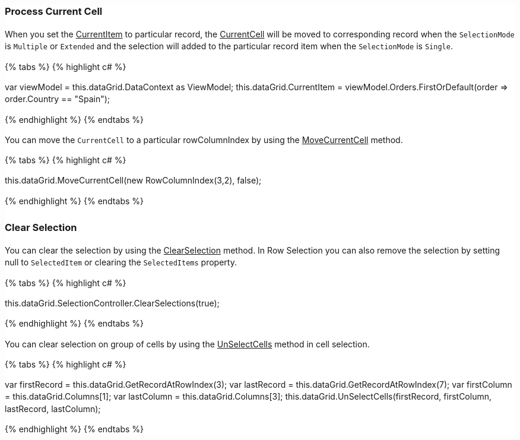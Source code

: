### Process Current Cell

When you set the [CurrentItem](https://help.syncfusion.com/cr/uwp/Syncfusion.UI.Xaml.Grid.SfDataGrid.html#Syncfusion_UI_Xaml_Grid_SfDataGrid_CurrentItem) to particular record, the [CurrentCell](https://help.syncfusion.com/cr/uwp/Syncfusion.UI.Xaml.Grid.GridCurrentCellManager.html#Syncfusion_UI_Xaml_Grid_GridCurrentCellManager_CurrentCell) will be moved to corresponding record when the `SelectionMode` is `Multiple` or `Extended` and the selection will added to the particular record item when the `SelectionMode` is `Single`.

{% tabs %}
{% highlight c# %}

var viewModel = this.dataGrid.DataContext as ViewModel;
this.dataGrid.CurrentItem = viewModel.Orders.FirstOrDefault(order => order.Country == "Spain");

{% endhighlight %}
{% endtabs %}

You can move the `CurrentCell` to a particular rowColumnIndex by using the [MoveCurrentCell](https://help.syncfusion.com/cr/uwp/Syncfusion.UI.Xaml.Grid.SfDataGrid.html#Syncfusion_UI_Xaml_Grid_SfDataGrid_MoveCurrentCell_Syncfusion_UI_Xaml_ScrollAxis_RowColumnIndex_System_Boolean_) method.

{% tabs %}
{% highlight c# %}

this.dataGrid.MoveCurrentCell(new RowColumnIndex(3,2), false);

{% endhighlight %}
{% endtabs %}

### Clear Selection

You can clear the selection by using the [ClearSelection](https://help.syncfusion.com/cr/uwp/Syncfusion.UI.Xaml.Grid.SfDataGrid.html#Syncfusion_UI_Xaml_Grid_SfDataGrid_ClearSelections_System_Boolean_) method. In Row Selection you can also remove the selection by setting null to `SelectedItem` or clearing the `SelectedItems` property.

{% tabs %}
{% highlight c# %}

this.dataGrid.SelectionController.ClearSelections(true);

{% endhighlight %}
{% endtabs %}

You can clear selection on group of cells by using the [UnSelectCells](https://help.syncfusion.com/cr/uwp/Syncfusion.UI.Xaml.Grid.SfDataGrid.html#Syncfusion_UI_Xaml_Grid_SfDataGrid_UnSelectCells_System_Object_Syncfusion_UI_Xaml_Grid_GridColumn_System_Object_Syncfusion_UI_Xaml_Grid_GridColumn_) method in cell selection.

{% tabs %}
{% highlight c# %}

var firstRecord = this.dataGrid.GetRecordAtRowIndex(3);
var lastRecord = this.dataGrid.GetRecordAtRowIndex(7);
var firstColumn = this.dataGrid.Columns[1];
var lastColumn = this.dataGrid.Columns[3];
this.dataGrid.UnSelectCells(firstRecord, firstColumn, lastRecord, lastColumn);

{% endhighlight %}
{% endtabs %}
